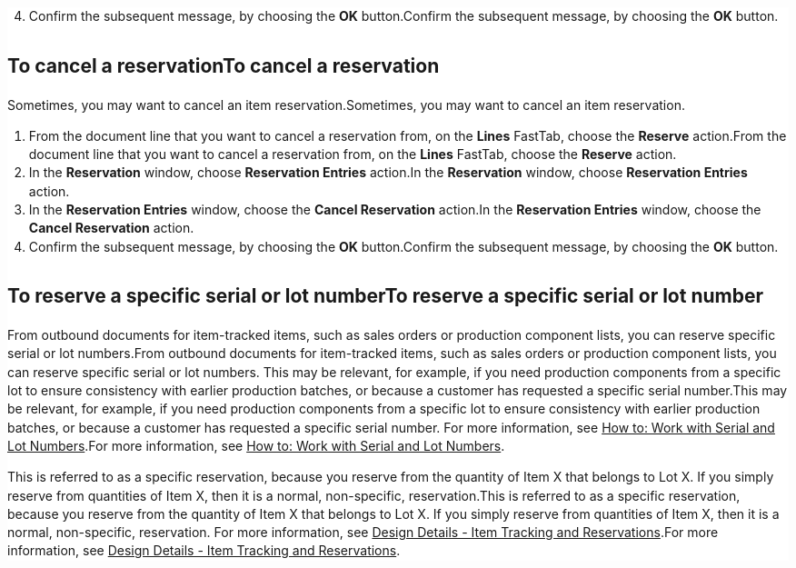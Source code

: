 4. <span data-ttu-id="5afda-155">Confirm the subsequent message, by choosing the **OK** button.</span><span class="sxs-lookup"><span data-stu-id="5afda-155">Confirm the subsequent message, by choosing the **OK** button.</span></span>

## <a name="to-cancel-a-reservation"></a><span data-ttu-id="5afda-156">To cancel a reservation</span><span class="sxs-lookup"><span data-stu-id="5afda-156">To cancel a reservation</span></span>  
<span data-ttu-id="5afda-157">Sometimes, you may want to cancel an item reservation.</span><span class="sxs-lookup"><span data-stu-id="5afda-157">Sometimes, you may want to cancel an item reservation.</span></span>   
1. <span data-ttu-id="5afda-158">From the document line that you want to cancel a reservation from, on the **Lines** FastTab, choose the **Reserve** action.</span><span class="sxs-lookup"><span data-stu-id="5afda-158">From the document line that you want to cancel a reservation from, on the **Lines** FastTab, choose the **Reserve** action.</span></span>  
2. <span data-ttu-id="5afda-159">In the **Reservation** window, choose **Reservation Entries** action.</span><span class="sxs-lookup"><span data-stu-id="5afda-159">In the **Reservation** window, choose **Reservation Entries** action.</span></span>  
3.  <span data-ttu-id="5afda-160">In the **Reservation Entries** window, choose the **Cancel Reservation** action.</span><span class="sxs-lookup"><span data-stu-id="5afda-160">In the **Reservation Entries** window, choose the **Cancel Reservation** action.</span></span>  
4.  <span data-ttu-id="5afda-161">Confirm the subsequent message, by choosing the **OK** button.</span><span class="sxs-lookup"><span data-stu-id="5afda-161">Confirm the subsequent message, by choosing the **OK** button.</span></span>  

## <a name="to-reserve-a-specific-serial-or-lot-number"></a><span data-ttu-id="5afda-162">To reserve a specific serial or lot number</span><span class="sxs-lookup"><span data-stu-id="5afda-162">To reserve a specific serial or lot number</span></span>  
<span data-ttu-id="5afda-163">From outbound documents for item-tracked items, such as sales orders or production component lists, you can reserve specific serial or lot numbers.</span><span class="sxs-lookup"><span data-stu-id="5afda-163">From outbound documents for item-tracked items, such as sales orders or production component lists, you can reserve specific serial or lot numbers.</span></span> <span data-ttu-id="5afda-164">This may be relevant, for example, if you need production components from a specific lot to ensure consistency with earlier production batches, or because a customer has requested a specific serial number.</span><span class="sxs-lookup"><span data-stu-id="5afda-164">This may be relevant, for example, if you need production components from a specific lot to ensure consistency with earlier production batches, or because a customer has requested a specific serial number.</span></span> <span data-ttu-id="5afda-165">For more information, see [How to: Work with Serial and Lot Numbers](inventory-how-work-item-tracking.md).</span><span class="sxs-lookup"><span data-stu-id="5afda-165">For more information, see [How to: Work with Serial and Lot Numbers](inventory-how-work-item-tracking.md).</span></span>

<span data-ttu-id="5afda-166">This is referred to as a specific reservation, because you reserve from the quantity of  Item X that belongs to Lot X. If you simply reserve from quantities of Item X, then it is a normal, non-specific, reservation.</span><span class="sxs-lookup"><span data-stu-id="5afda-166">This is referred to as a specific reservation, because you reserve from the quantity of  Item X that belongs to Lot X. If you simply reserve from quantities of Item X, then it is a normal, non-specific, reservation.</span></span> <span data-ttu-id="5afda-167">For more information, see [Design Details - Item Tracking and Reservations](design-details-item-tracking-and-reservations.md).</span><span class="sxs-lookup"><span data-stu-id="5afda-167">For more information, see [Design Details - Item Tracking and Reservations](design-details-item-tracking-and-reservations.md).</span></span>
